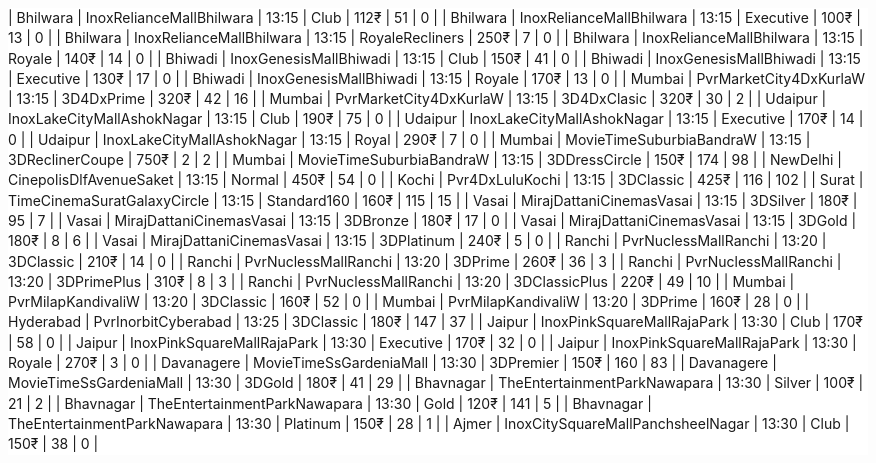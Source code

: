 | Bhilwara       | InoxRelianceMallBhilwara                              | 13:15 | Club                   |   112₹ |       51 |      0 |
| Bhilwara       | InoxRelianceMallBhilwara                              | 13:15 | Executive              |   100₹ |       13 |      0 |
| Bhilwara       | InoxRelianceMallBhilwara                              | 13:15 | RoyaleRecliners        |   250₹ |        7 |      0 |
| Bhilwara       | InoxRelianceMallBhilwara                              | 13:15 | Royale                 |   140₹ |       14 |      0 |
| Bhiwadi        | InoxGenesisMallBhiwadi                                | 13:15 | Club                   |   150₹ |       41 |      0 |
| Bhiwadi        | InoxGenesisMallBhiwadi                                | 13:15 | Executive              |   130₹ |       17 |      0 |
| Bhiwadi        | InoxGenesisMallBhiwadi                                | 13:15 | Royale                 |   170₹ |       13 |      0 |
| Mumbai         | PvrMarketCity4DxKurlaW                                | 13:15 | 3D4DxPrime             |   320₹ |       42 |     16 |
| Mumbai         | PvrMarketCity4DxKurlaW                                | 13:15 | 3D4DxClasic            |   320₹ |       30 |      2 |
| Udaipur        | InoxLakeCityMallAshokNagar                            | 13:15 | Club                   |   190₹ |       75 |      0 |
| Udaipur        | InoxLakeCityMallAshokNagar                            | 13:15 | Executive              |   170₹ |       14 |      0 |
| Udaipur        | InoxLakeCityMallAshokNagar                            | 13:15 | Royal                  |   290₹ |        7 |      0 |
| Mumbai         | MovieTimeSuburbiaBandraW                              | 13:15 | 3DReclinerCoupe        |   750₹ |        2 |      2 |
| Mumbai         | MovieTimeSuburbiaBandraW                              | 13:15 | 3DDressCircle          |   150₹ |      174 |     98 |
| NewDelhi       | CinepolisDlfAvenueSaket                               | 13:15 | Normal                 |   450₹ |       54 |      0 |
| Kochi          | Pvr4DxLuluKochi                                       | 13:15 | 3DClassic              |   425₹ |      116 |    102 |
| Surat          | TimeCinemaSuratGalaxyCircle                           | 13:15 | Standard160            |   160₹ |      115 |     15 |
| Vasai          | MirajDattaniCinemasVasai                              | 13:15 | 3DSilver               |   180₹ |       95 |      7 |
| Vasai          | MirajDattaniCinemasVasai                              | 13:15 | 3DBronze               |   180₹ |       17 |      0 |
| Vasai          | MirajDattaniCinemasVasai                              | 13:15 | 3DGold                 |   180₹ |        8 |      6 |
| Vasai          | MirajDattaniCinemasVasai                              | 13:15 | 3DPlatinum             |   240₹ |        5 |      0 |
| Ranchi         | PvrNuclessMallRanchi                                  | 13:20 | 3DClassic              |   210₹ |       14 |      0 |
| Ranchi         | PvrNuclessMallRanchi                                  | 13:20 | 3DPrime                |   260₹ |       36 |      3 |
| Ranchi         | PvrNuclessMallRanchi                                  | 13:20 | 3DPrimePlus            |   310₹ |        8 |      3 |
| Ranchi         | PvrNuclessMallRanchi                                  | 13:20 | 3DClassicPlus          |   220₹ |       49 |     10 |
| Mumbai         | PvrMilapKandivaliW                                    | 13:20 | 3DClassic              |   160₹ |       52 |      0 |
| Mumbai         | PvrMilapKandivaliW                                    | 13:20 | 3DPrime                |   160₹ |       28 |      0 |
| Hyderabad      | PvrInorbitCyberabad                                   | 13:25 | 3DClassic              |   180₹ |      147 |     37 |
| Jaipur         | InoxPinkSquareMallRajaPark                            | 13:30 | Club                   |   170₹ |       58 |      0 |
| Jaipur         | InoxPinkSquareMallRajaPark                            | 13:30 | Executive              |   170₹ |       32 |      0 |
| Jaipur         | InoxPinkSquareMallRajaPark                            | 13:30 | Royale                 |   270₹ |        3 |      0 |
| Davanagere     | MovieTimeSsGardeniaMall                               | 13:30 | 3DPremier              |   150₹ |      160 |     83 |
| Davanagere     | MovieTimeSsGardeniaMall                               | 13:30 | 3DGold                 |   180₹ |       41 |     29 |
| Bhavnagar      | TheEntertainmentParkNawapara                          | 13:30 | Silver                 |   100₹ |       21 |      2 |
| Bhavnagar      | TheEntertainmentParkNawapara                          | 13:30 | Gold                   |   120₹ |      141 |      5 |
| Bhavnagar      | TheEntertainmentParkNawapara                          | 13:30 | Platinum               |   150₹ |       28 |      1 |
| Ajmer          | InoxCitySquareMallPanchsheelNagar                     | 13:30 | Club                   |   150₹ |       38 |      0 |